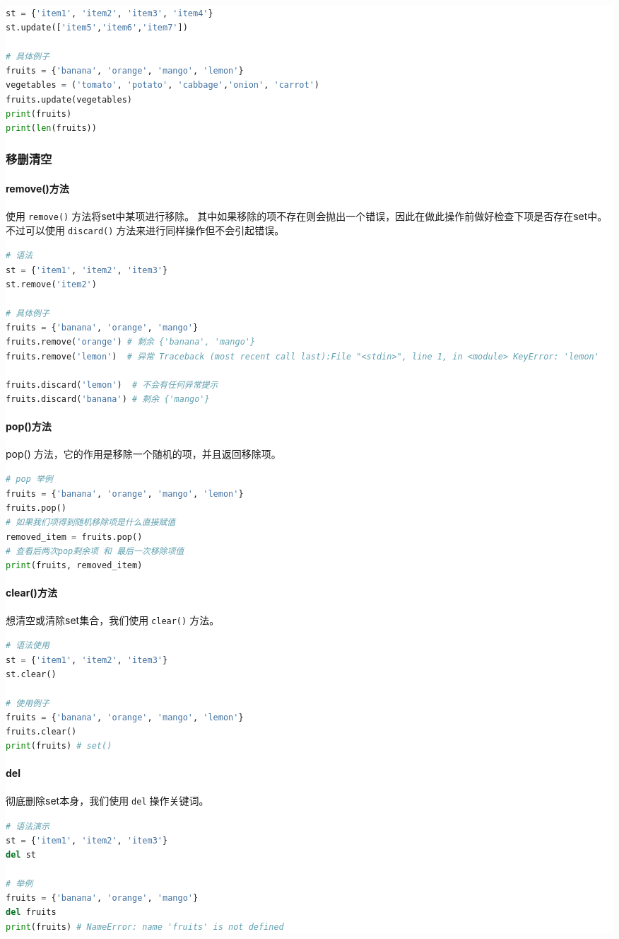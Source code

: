 ```python
st = {'item1', 'item2', 'item3', 'item4'}
st.update(['item5','item6','item7'])

# 具体例子
fruits = {'banana', 'orange', 'mango', 'lemon'}
vegetables = ('tomato', 'potato', 'cabbage','onion', 'carrot')
fruits.update(vegetables)
print(fruits)
print(len(fruits))
```
### 移删清空
#### remove()方法
使用 `remove()` 方法将set中某项进行移除。 其中如果移除的项不存在则会抛出一个错误，因此在做此操作前做好检查下项是否存在set中。不过可以使用 `discard()` 方法来进行同样操作但不会引起错误。
```python
# 语法
st = {'item1', 'item2', 'item3'}
st.remove('item2')

# 具体例子
fruits = {'banana', 'orange', 'mango'}
fruits.remove('orange') # 剩余 {'banana', 'mango'}
fruits.remove('lemon')  # 异常 Traceback (most recent call last):File "<stdin>", line 1, in <module> KeyError: 'lemon'

fruits.discard('lemon')  # 不会有任何异常提示
fruits.discard('banana') # 剩余 {'mango'}
```
#### pop()方法
pop() 方法，它的作用是移除一个随机的项，并且返回移除项。
```python
# pop 举例
fruits = {'banana', 'orange', 'mango', 'lemon'}
fruits.pop()
# 如果我们项得到随机移除项是什么直接赋值
removed_item = fruits.pop()
# 查看后两次pop剩余项 和 最后一次移除项值
print(fruits, removed_item)
```
#### clear()方法
想清空或清除set集合，我们使用 `clear()` 方法。
```python
# 语法使用
st = {'item1', 'item2', 'item3'}
st.clear()

# 使用例子
fruits = {'banana', 'orange', 'mango', 'lemon'}
fruits.clear()
print(fruits) # set()
```
#### del
彻底删除set本身，我们使用 `del` 操作关键词。
```python
# 语法演示
st = {'item1', 'item2', 'item3'}
del st

# 举例
fruits = {'banana', 'orange', 'mango'}
del fruits
print(fruits) # NameError: name 'fruits' is not defined
```
